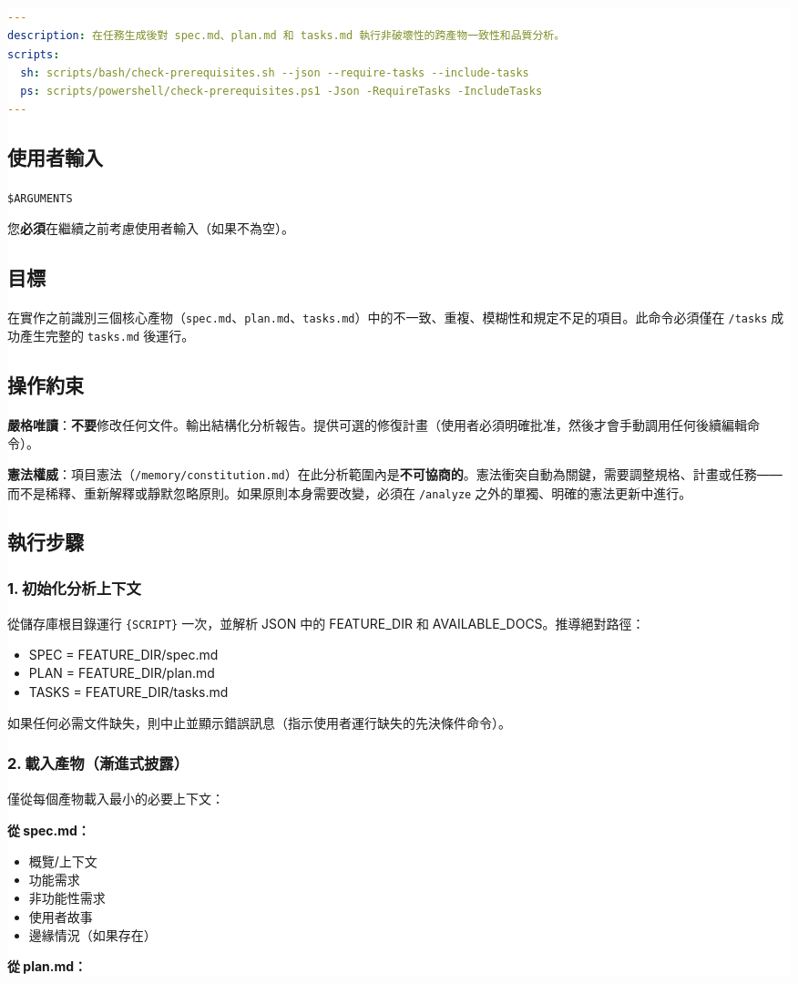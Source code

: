 ```yaml
---
description: 在任務生成後對 spec.md、plan.md 和 tasks.md 執行非破壞性的跨產物一致性和品質分析。
scripts:
  sh: scripts/bash/check-prerequisites.sh --json --require-tasks --include-tasks
  ps: scripts/powershell/check-prerequisites.ps1 -Json -RequireTasks -IncludeTasks
---
```


## 使用者輸入

```text
$ARGUMENTS
```

您**必須**在繼續之前考慮使用者輸入（如果不為空）。

## 目標

在實作之前識別三個核心產物（`spec.md`、`plan.md`、`tasks.md`）中的不一致、重複、模糊性和規定不足的項目。此命令必須僅在 `/tasks` 成功產生完整的 `tasks.md` 後運行。

## 操作約束

**嚴格唯讀**：**不要**修改任何文件。輸出結構化分析報告。提供可選的修復計畫（使用者必須明確批准，然後才會手動調用任何後續編輯命令）。

**憲法權威**：項目憲法（`/memory/constitution.md`）在此分析範圍內是**不可協商的**。憲法衝突自動為關鍵，需要調整規格、計畫或任務——而不是稀釋、重新解釋或靜默忽略原則。如果原則本身需要改變，必須在 `/analyze` 之外的單獨、明確的憲法更新中進行。

## 執行步驟

### 1. 初始化分析上下文

從儲存庫根目錄運行 `{SCRIPT}` 一次，並解析 JSON 中的 FEATURE_DIR 和 AVAILABLE_DOCS。推導絕對路徑：

- SPEC = FEATURE_DIR/spec.md
- PLAN = FEATURE_DIR/plan.md
- TASKS = FEATURE_DIR/tasks.md

如果任何必需文件缺失，則中止並顯示錯誤訊息（指示使用者運行缺失的先決條件命令）。

### 2. 載入產物（漸進式披露）

僅從每個產物載入最小的必要上下文：

**從 spec.md：**

- 概覽/上下文
- 功能需求
- 非功能性需求
- 使用者故事
- 邊緣情況（如果存在）

**從 plan.md：**
